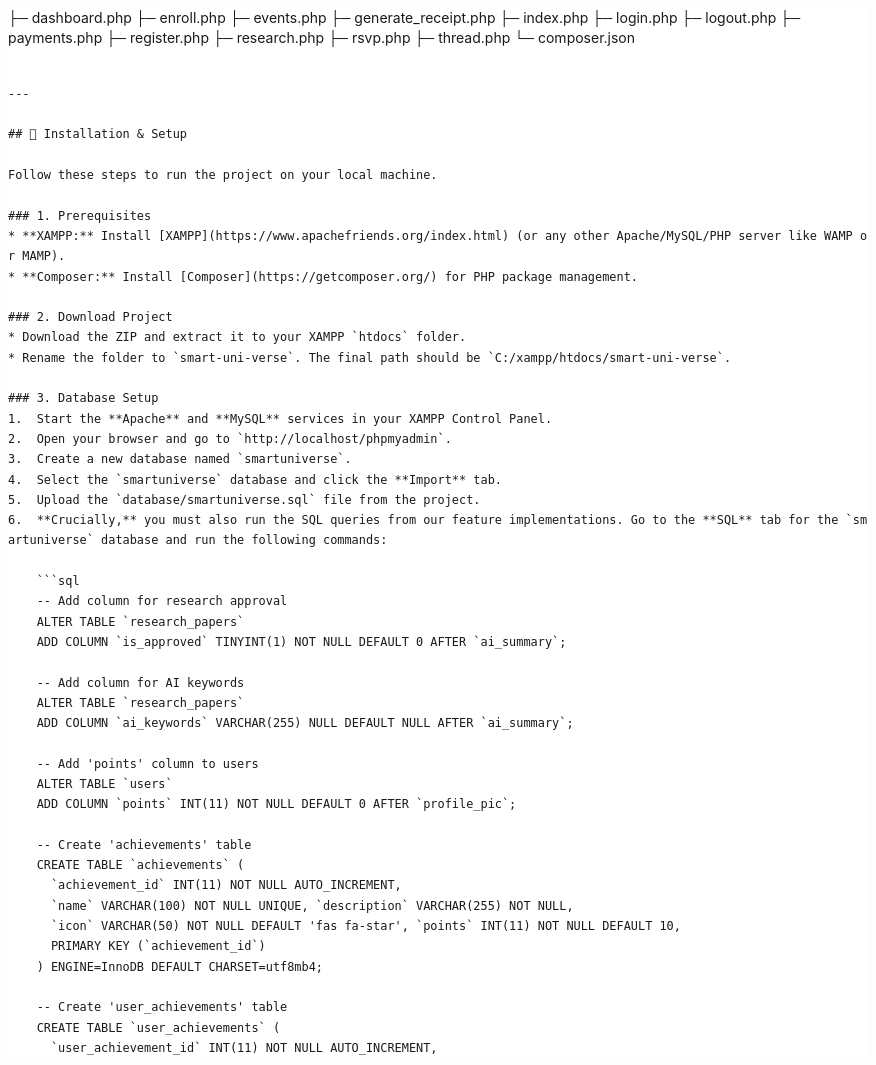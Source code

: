 ├─ dashboard.php
├─ enroll.php
├─ events.php
├─ generate_receipt.php
├─ index.php
├─ login.php
├─ logout.php
├─ payments.php
├─ register.php
├─ research.php
├─ rsvp.php
├─ thread.php
└─ composer.json
```

---

## 🚀 Installation & Setup

Follow these steps to run the project on your local machine.

### 1. Prerequisites
* **XAMPP:** Install [XAMPP](https://www.apachefriends.org/index.html) (or any other Apache/MySQL/PHP server like WAMP or MAMP).
* **Composer:** Install [Composer](https://getcomposer.org/) for PHP package management.

### 2. Download Project
* Download the ZIP and extract it to your XAMPP `htdocs` folder.
* Rename the folder to `smart-uni-verse`. The final path should be `C:/xampp/htdocs/smart-uni-verse`.

### 3. Database Setup
1.  Start the **Apache** and **MySQL** services in your XAMPP Control Panel.
2.  Open your browser and go to `http://localhost/phpmyadmin`.
3.  Create a new database named `smartuniverse`.
4.  Select the `smartuniverse` database and click the **Import** tab.
5.  Upload the `database/smartuniverse.sql` file from the project.
6.  **Crucially,** you must also run the SQL queries from our feature implementations. Go to the **SQL** tab for the `smartuniverse` database and run the following commands:

    ```sql
    -- Add column for research approval
    ALTER TABLE `research_papers`
    ADD COLUMN `is_approved` TINYINT(1) NOT NULL DEFAULT 0 AFTER `ai_summary`;
    
    -- Add column for AI keywords
    ALTER TABLE `research_papers`
    ADD COLUMN `ai_keywords` VARCHAR(255) NULL DEFAULT NULL AFTER `ai_summary`;
    
    -- Add 'points' column to users
    ALTER TABLE `users`
    ADD COLUMN `points` INT(11) NOT NULL DEFAULT 0 AFTER `profile_pic`;
    
    -- Create 'achievements' table
    CREATE TABLE `achievements` (
      `achievement_id` INT(11) NOT NULL AUTO_INCREMENT,
      `name` VARCHAR(100) NOT NULL UNIQUE, `description` VARCHAR(255) NOT NULL,
      `icon` VARCHAR(50) NOT NULL DEFAULT 'fas fa-star', `points` INT(11) NOT NULL DEFAULT 10,
      PRIMARY KEY (`achievement_id`)
    ) ENGINE=InnoDB DEFAULT CHARSET=utf8mb4;
    
    -- Create 'user_achievements' table
    CREATE TABLE `user_achievements` (
      `user_achievement_id` INT(11) NOT NULL AUTO_INCREMENT,
```